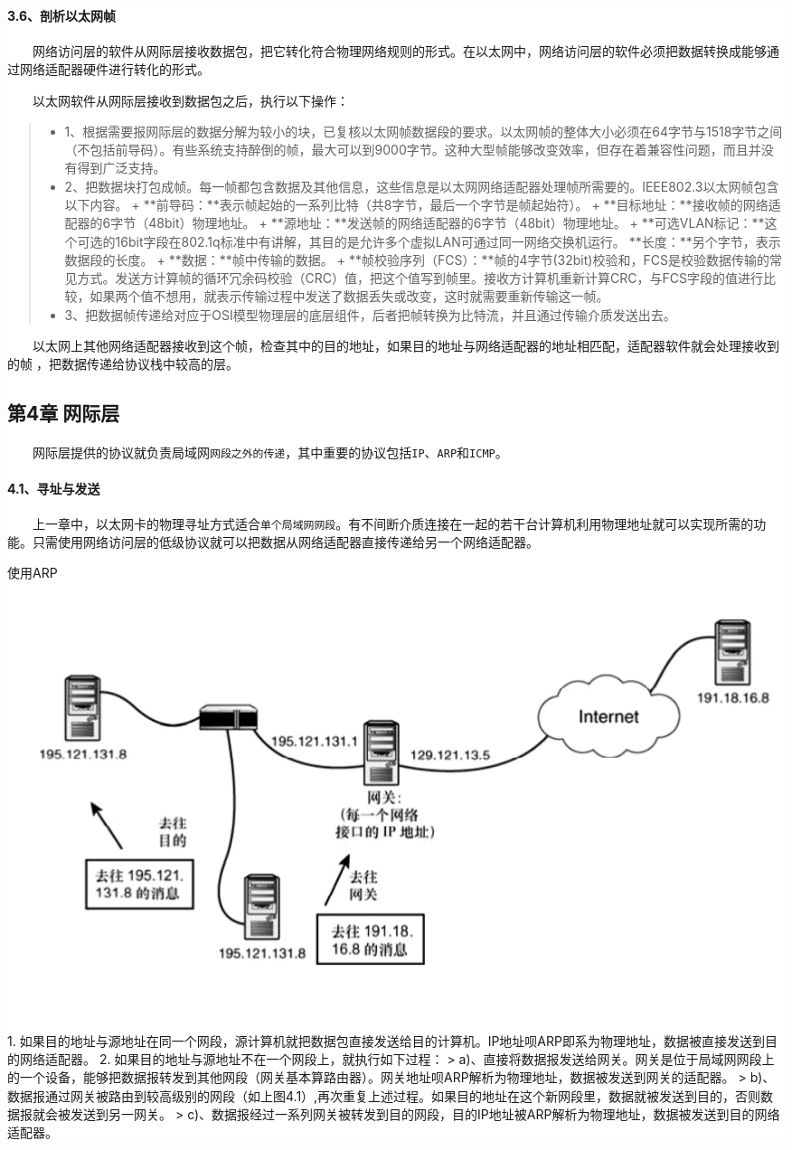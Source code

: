 #### **3.6、剖析以太网帧**
&emsp;&emsp;网络访问层的软件从网际层接收数据包，把它转化符合物理网络规则的形式。在以太网中，网络访问层的软件必须把数据转换成能够通过网络适配器硬件进行转化的形式。

&emsp;&emsp;以太网软件从网际层接收到数据包之后，执行以下操作：
> * 1、根据需要报网际层的数据分解为较小的块，已复核以太网帧数据段的要求。以太网帧的整体大小必须在64字节与1518字节之间（不包括前导码）。有些系统支持醉倒的帧，最大可以到9000字节。这种大型帧能够改变效率，但存在着兼容性问题，而且并没有得到广泛支持。
> * 2、把数据块打包成帧。每一帧都包含数据及其他信息，这些信息是以太网网络适配器处理帧所需要的。IEEE802.3以太网帧包含以下内容。
    + **前导码：**表示帧起始的一系列比特（共8字节，最后一个字节是帧起始符）。
    + **目标地址：**接收帧的网络适配器的6字节（48bit）物理地址。
    + **源地址：**发送帧的网络适配器的6字节（48bit）物理地址。
    + **可选VLAN标记：**这个可选的16bit字段在802.1q标准中有讲解，其目的是允许多个虚拟LAN可通过同一网络交换机运行。 
    **长度：**另个字节，表示数据段的长度。 
    + **数据：**帧中传输的数据。
    + **帧校验序列（FCS）：**帧的4字节(32bit)校验和，FCS是校验数据传输的常见方式。发送方计算帧的循环冗余码校验（CRC）值，把这个值写到帧里。接收方计算机重新计算CRC，与FCS字段的值进行比较，如果两个值不想用，就表示传输过程中发送了数据丢失或改变，这时就需要重新传输这一帧。
> * 3、把数据帧传递给对应于OSI模型物理层的底层组件，后者把帧转换为比特流，并且通过传输介质发送出去。

&emsp;&emsp;以太网上其他网络适配器接收到这个帧，检查其中的目的地址，如果目的地址与网络适配器的地址相匹配，适配器软件就会处理接收到的帧 ，把数据传递给协议栈中较高的层。


## 第4章 网际层
&emsp;&emsp;网际层提供的协议就负责局域网`网段之外的传递`，其中重要的协议包括`IP`、`ARP`和`ICMP`。

#### **4.1、寻址与发送**
&emsp;&emsp;上一章中，以太网卡的物理寻址方式适合`单个局域网网段`。有不间断介质连接在一起的若干台计算机利用物理地址就可以实现所需的功能。只需使用网络访问层的低级协议就可以把数据从网络适配器直接传递给另一个网络适配器。

使用ARP
<div align="center">

![图4.1 网关接收去往其他网络的数据报](/img/note_05/01.png)
</div>    
1. 如果目的地址与源地址在同一个网段，源计算机就把数据包直接发送给目的计算机。IP地址呗ARP即系为物理地址，数据被直接发送到目的网络适配器。
2. 如果目的地址与源地址不在一个网段上，就执行如下过程：
> a)、直接将数据报发送给网关。网关是位于局域网网段上的一个设备，能够把数据报转发到其他网段（网关基本算路由器）。网关地址呗ARP解析为物理地址，数据被发送到网关的适配器。
> b)、数据报通过网关被路由到较高级别的网段（如上图4.1）,再次重复上述过程。如果目的地址在这个新网段里，数据就被发送到目的，否则数据报就会被发送到另一网关。
> c)、数据报经过一系列网关被转发到目的网段，目的IP地址被ARP解析为物理地址，数据被发送到目的网络适配器。
